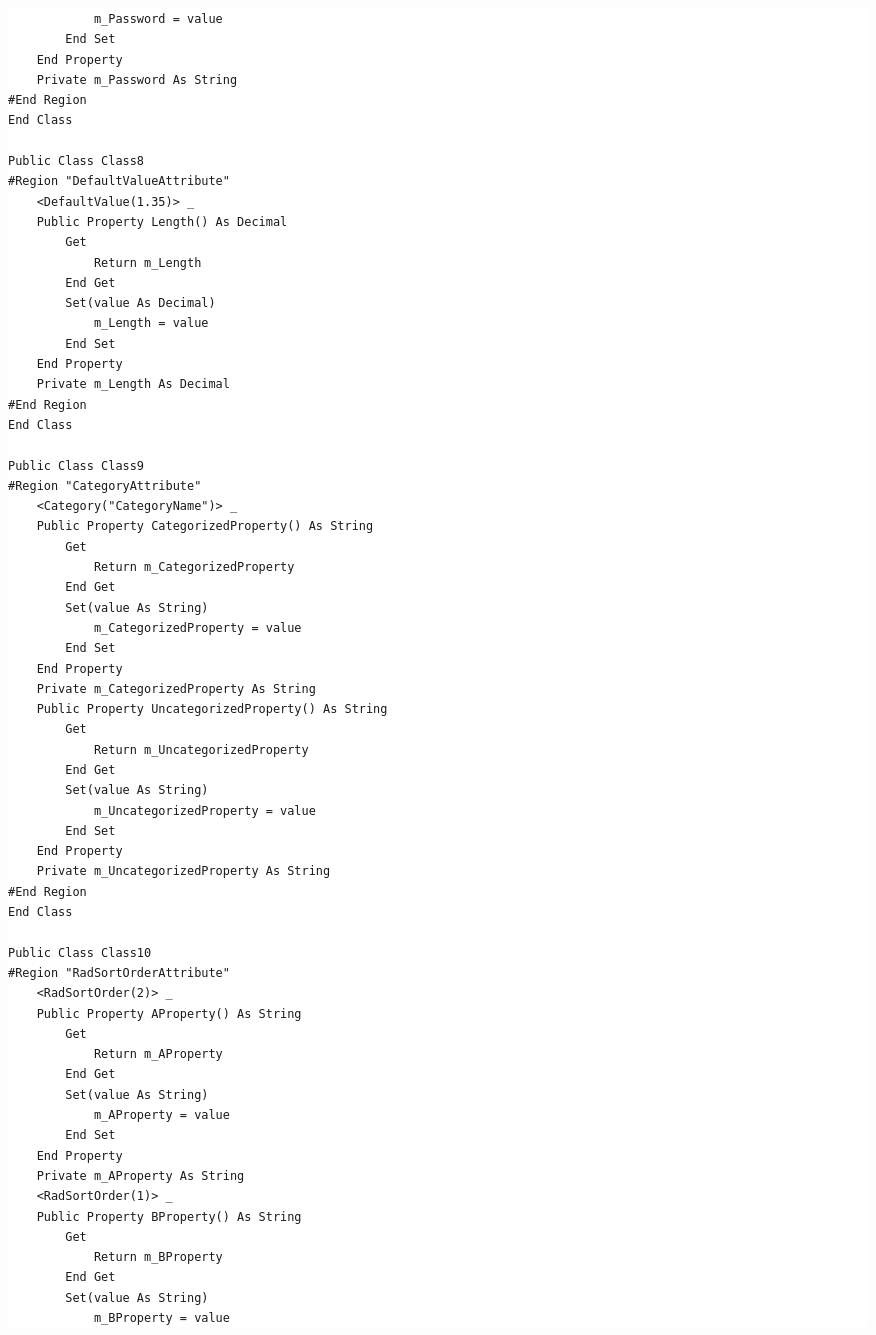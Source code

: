 	            m_Password = value
	        End Set
	    End Property
	    Private m_Password As String
	#End Region
	End Class
	
	Public Class Class8
	#Region "DefaultValueAttribute"
	    <DefaultValue(1.35)> _
	    Public Property Length() As Decimal
	        Get
	            Return m_Length
	        End Get
	        Set(value As Decimal)
	            m_Length = value
	        End Set
	    End Property
	    Private m_Length As Decimal
	#End Region
	End Class
	
	Public Class Class9
	#Region "CategoryAttribute"
	    <Category("CategoryName")> _
	    Public Property CategorizedProperty() As String
	        Get
	            Return m_CategorizedProperty
	        End Get
	        Set(value As String)
	            m_CategorizedProperty = value
	        End Set
	    End Property
	    Private m_CategorizedProperty As String
	    Public Property UncategorizedProperty() As String
	        Get
	            Return m_UncategorizedProperty
	        End Get
	        Set(value As String)
	            m_UncategorizedProperty = value
	        End Set
	    End Property
	    Private m_UncategorizedProperty As String
	#End Region
	End Class
	
	Public Class Class10
	#Region "RadSortOrderAttribute"
	    <RadSortOrder(2)> _
	    Public Property AProperty() As String
	        Get
	            Return m_AProperty
	        End Get
	        Set(value As String)
	            m_AProperty = value
	        End Set
	    End Property
	    Private m_AProperty As String
	    <RadSortOrder(1)> _
	    Public Property BProperty() As String
	        Get
	            Return m_BProperty
	        End Get
	        Set(value As String)
	            m_BProperty = value